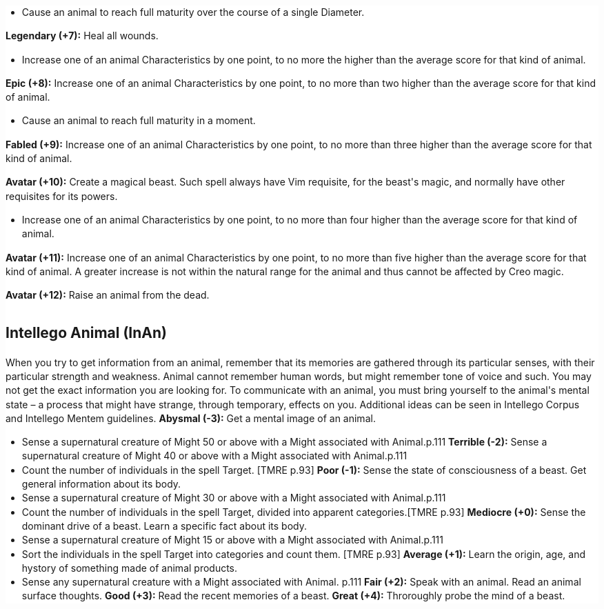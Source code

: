   -  Cause an animal to reach full maturity over the course of a single Diameter.

  **Legendary (+7):** Heal all wounds.

  -  Increase one of an animal Characteristics by one point, to no more the higher than the average score for that kind of animal.

  **Epic (+8):** Increase one of an animal Characteristics by one point, to no more than two higher than the average score for that kind of animal.

  -  Cause an animal to reach full maturity in a moment.

  **Fabled (+9):** Increase one of an animal Characteristics by one point, to no more than three higher than the average score for that kind of animal.

  **Avatar (+10):** Create a magical beast. Such spell always have Vim requisite, for the beast's magic, and normally have other requisites for its powers.

  -  Increase one of an animal Characteristics by one point, to no more than four higher than the average score for that kind of animal.

  **Avatar (+11):** Increase one of an animal Characteristics by one point, to no more than five higher than the average score for that kind of animal.
  A greater increase is not within the natural range for the animal and thus cannot be affected by Creo magic.

  **Avatar (+12):** Raise an animal from the dead.

## Intellego Animal (InAn)

When you try to get information from an animal, remember that its memories are gathered through its particular senses, with their particular strength and weakness.
Animal cannot remember human words, but might remember tone of voice and such. You may not get the exact information you are looking for.
To communicate with an animal, you must bring yourself to the animal's mental state – a process that might have strange, through temporary, effects on you.
Additional ideas can be seen in Intellego Corpus and Intellego Mentem guidelines.
**Abysmal (-3):** Get a mental image of an animal.
-  Sense a supernatural creature of Might 50 or above with a Might associated with Animal.p.111
**Terrible (-2):** Sense a supernatural creature of Might 40 or above with a Might associated with Animal.p.111
-  Count the number of individuals in the spell Target. [TMRE p.93]
**Poor (-1):** Sense the state of consciousness of a beast. Get general information about its body.
-  Sense a supernatural creature of Might 30 or above with a Might associated with Animal.p.111
-  Count the number of individuals in the spell Target, divided into apparent categories.[TMRE p.93]
**Mediocre (+0):** Sense the dominant drive of a beast. Learn a specific fact about its body.
-  Sense a supernatural creature of Might 15 or above with a Might associated with Animal.p.111
-  Sort the individuals in the spell Target into categories and count them. [TMRE p.93]
**Average (+1):** Learn the origin, age, and hystory of something made of animal products.
-  Sense any supernatural creature with a Might associated with Animal. p.111
**Fair (+2):** Speak with an animal.
Read an animal surface thoughts.
**Good (+3):** Read the recent memories of a beast.
**Great (+4):** Throroughly probe the mind of a beast.
